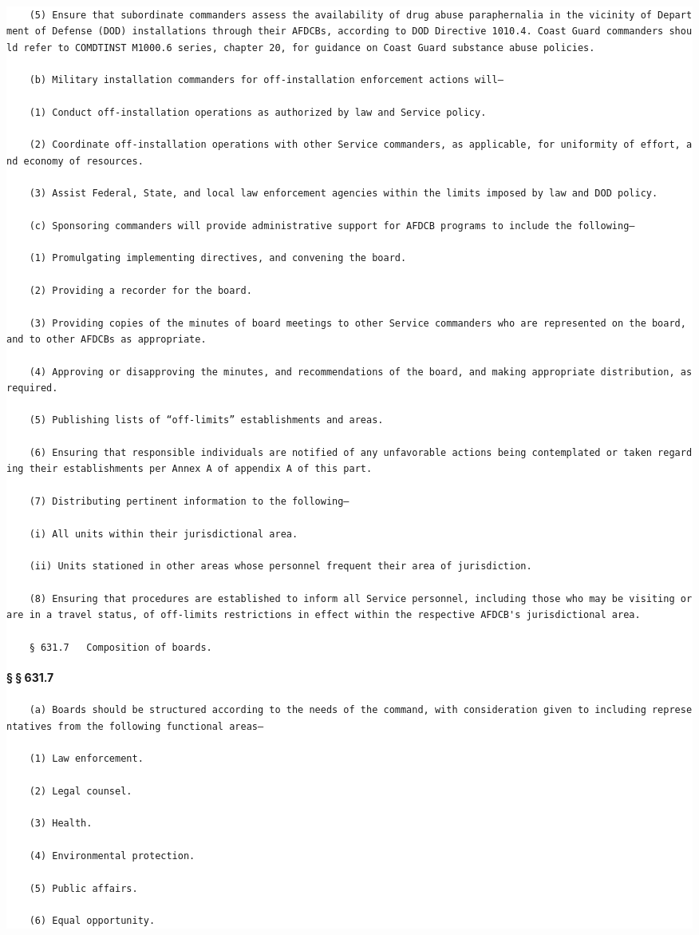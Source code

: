         (5) Ensure that subordinate commanders assess the availability of drug abuse paraphernalia in the vicinity of Department of Defense (DOD) installations through their AFDCBs, according to DOD Directive 1010.4. Coast Guard commanders should refer to COMDTINST M1000.6 series, chapter 20, for guidance on Coast Guard substance abuse policies.

        (b) Military installation commanders for off-installation enforcement actions will—

        (1) Conduct off-installation operations as authorized by law and Service policy.

        (2) Coordinate off-installation operations with other Service commanders, as applicable, for uniformity of effort, and economy of resources.

        (3) Assist Federal, State, and local law enforcement agencies within the limits imposed by law and DOD policy.

        (c) Sponsoring commanders will provide administrative support for AFDCB programs to include the following—

        (1) Promulgating implementing directives, and convening the board.

        (2) Providing a recorder for the board.

        (3) Providing copies of the minutes of board meetings to other Service commanders who are represented on the board, and to other AFDCBs as appropriate.

        (4) Approving or disapproving the minutes, and recommendations of the board, and making appropriate distribution, as required.

        (5) Publishing lists of “off-limits” establishments and areas.

        (6) Ensuring that responsible individuals are notified of any unfavorable actions being contemplated or taken regarding their establishments per Annex A of appendix A of this part.

        (7) Distributing pertinent information to the following—

        (i) All units within their jurisdictional area.

        (ii) Units stationed in other areas whose personnel frequent their area of jurisdiction.

        (8) Ensuring that procedures are established to inform all Service personnel, including those who may be visiting or are in a travel status, of off-limits restrictions in effect within the respective AFDCB's jurisdictional area.

        § 631.7   Composition of boards.

#### § § 631.7

        (a) Boards should be structured according to the needs of the command, with consideration given to including representatives from the following functional areas—

        (1) Law enforcement.

        (2) Legal counsel.

        (3) Health.

        (4) Environmental protection.

        (5) Public affairs.

        (6) Equal opportunity.
